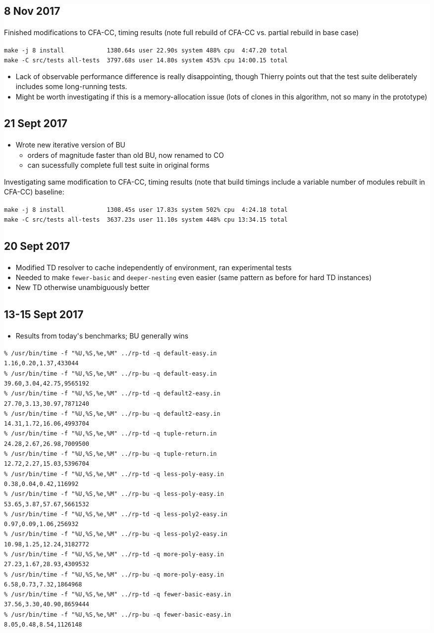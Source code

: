 ## 8 Nov 2017 ##
Finished modifications to CFA-CC, timing results (note full rebuild of CFA-CC vs. partial rebuild in base case)
```
make -j 8 install            1380.64s user 22.90s system 488% cpu  4:47.20 total
make -C src/tests all-tests  3797.68s user 14.80s system 453% cpu 14:00.15 total
```
* Lack of observable performance difference is really disappointing, though Thierry points out that the test suite deliberately includes some long-running tests.
* Might be worth investigating if this is a memory-allocation issue (lots of clones in this algorithm, not so many in the prototype)

## 21 Sept 2017 ##
* Wrote new iterative version of BU
  * orders of magnitude faster than old BU, now renamed to CO
  * can sucessfully complete full test suite in original forms

Investigating same modification to CFA-CC, timing results (note that build timings include a variable number of modules rebuilt in CFA-CC)
baseline:
```
make -j 8 install            1308.45s user 17.83s system 502% cpu  4:24.18 total
make -C src/tests all-tests  3637.23s user 11.10s system 448% cpu 13:34.15 total
```

## 20 Sept 2017 ##
* Modified TD resolver to cache independently of environment, ran experimental tests
* Needed to make `fewer-basic` and `deeper-nesting` even easier (same pattern as before for hard TD instances)
* New TD otherwise unambiguously better

## 13-15 Sept 2017 ##
* Results from today's benchmarks; BU generally wins
```
% /usr/bin/time -f "%U,%S,%e,%M" ../rp-td -q default-easy.in    
1.16,0.20,1.37,433044
% /usr/bin/time -f "%U,%S,%e,%M" ../rp-bu -q default-easy.in  
39.60,3.04,42.75,9565192
% /usr/bin/time -f "%U,%S,%e,%M" ../rp-td -q default2-easy.in
27.70,3.13,30.97,7871240
% /usr/bin/time -f "%U,%S,%e,%M" ../rp-bu -q default2-easy.in
14.31,1.72,16.06,4993704
% /usr/bin/time -f "%U,%S,%e,%M" ../rp-td -q tuple-return.in
24.28,2.67,26.98,7009500
% /usr/bin/time -f "%U,%S,%e,%M" ../rp-bu -q tuple-return.in
12.72,2.27,15.03,5396704
% /usr/bin/time -f "%U,%S,%e,%M" ../rp-td -q less-poly-easy.in   
0.38,0.04,0.42,116992
% /usr/bin/time -f "%U,%S,%e,%M" ../rp-bu -q less-poly-easy.in
53.65,3.87,57.67,5661532
% /usr/bin/time -f "%U,%S,%e,%M" ../rp-td -q less-poly2-easy.in
0.97,0.09,1.06,256932
% /usr/bin/time -f "%U,%S,%e,%M" ../rp-bu -q less-poly2-easy.in
10.98,1.25,12.24,3182772
% /usr/bin/time -f "%U,%S,%e,%M" ../rp-td -q more-poly-easy.in
27.23,1.67,28.93,4309532
% /usr/bin/time -f "%U,%S,%e,%M" ../rp-bu -q more-poly-easy.in
6.58,0.73,7.32,1864968
% /usr/bin/time -f "%U,%S,%e,%M" ../rp-td -q fewer-basic-easy.in
37.56,3.30,40.90,8659444
% /usr/bin/time -f "%U,%S,%e,%M" ../rp-bu -q fewer-basic-easy.in
8.05,0.48,8.54,1126148
```